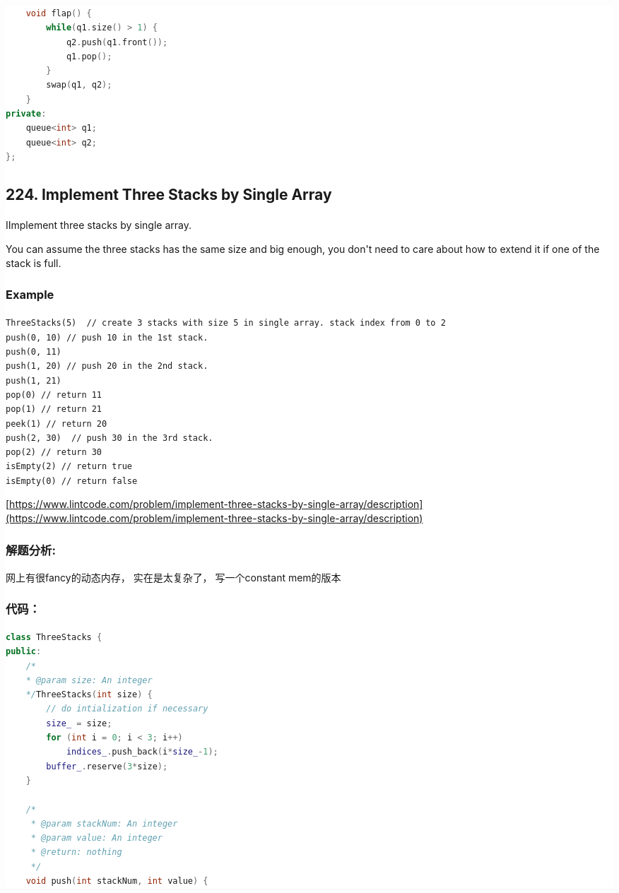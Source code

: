 ```cpp
    void flap() {
        while(q1.size() > 1) {
            q2.push(q1.front());
            q1.pop();
        }
        swap(q1, q2);
    }
private:
    queue<int> q1;
    queue<int> q2;
};
```

## 224. Implement Three Stacks by Single Array

IImplement three stacks by single array.

You can assume the three stacks has the same size and big enough, you don't need to care about how to extend it if one of the stack is full.

### Example

```
ThreeStacks(5)  // create 3 stacks with size 5 in single array. stack index from 0 to 2
push(0, 10) // push 10 in the 1st stack.
push(0, 11)
push(1, 20) // push 20 in the 2nd stack.
push(1, 21)
pop(0) // return 11
pop(1) // return 21
peek(1) // return 20
push(2, 30)  // push 30 in the 3rd stack.
pop(2) // return 30
isEmpty(2) // return true
isEmpty(0) // return false
```

[https://www.lintcode.com/problem/implement-three-stacks-by-single-array/description](https://www.lintcode.com/problem/implement-three-stacks-by-single-array/description)

### 解题分析:

网上有很fancy的动态内存， 实在是太复杂了， 写一个constant mem的版本

### 代码：

```cpp
class ThreeStacks {
public:
    /*
    * @param size: An integer
    */ThreeStacks(int size) {
        // do intialization if necessary
        size_ = size;
        for (int i = 0; i < 3; i++)
            indices_.push_back(i*size_-1);
        buffer_.reserve(3*size);
    }

    /*
     * @param stackNum: An integer
     * @param value: An integer
     * @return: nothing
     */
    void push(int stackNum, int value) {
```